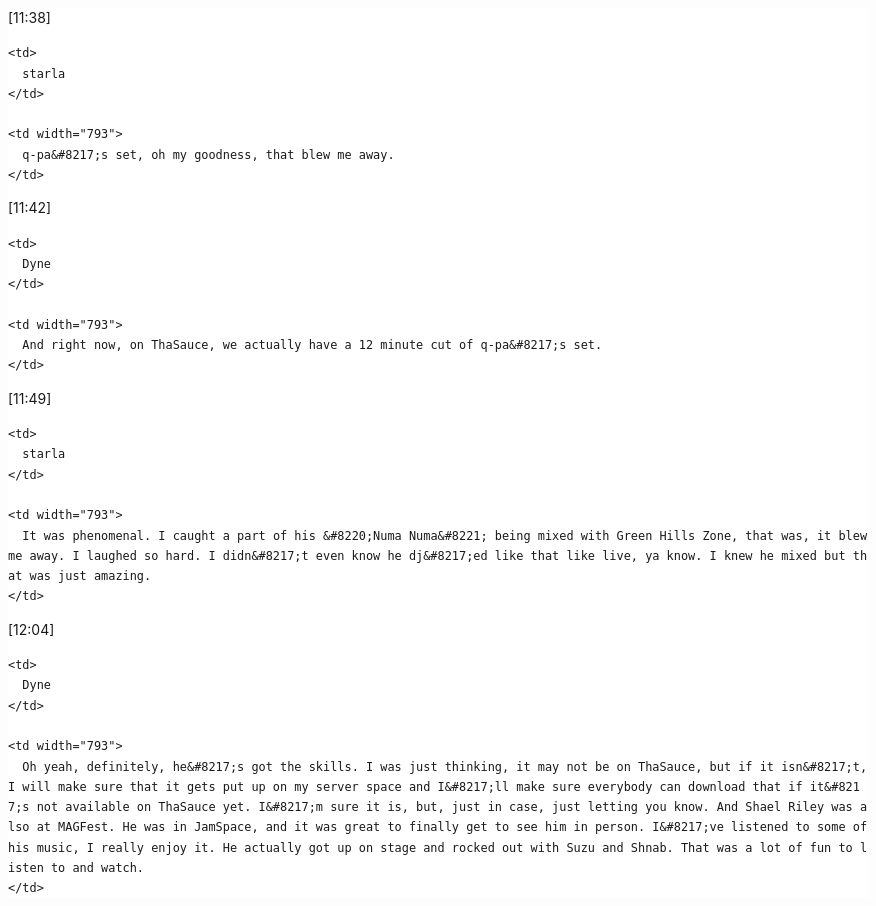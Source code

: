   <tr>
    <td>
      [11:38]
    </td>
    
    <td>
      starla
    </td>
    
    <td width="793">
      q-pa&#8217;s set, oh my goodness, that blew me away.
    </td>
  </tr>
  
  <tr>
    <td>
      [11:42]
    </td>
    
    <td>
      Dyne
    </td>
    
    <td width="793">
      And right now, on ThaSauce, we actually have a 12 minute cut of q-pa&#8217;s set.
    </td>
  </tr>
  
  <tr>
    <td>
      [11:49]
    </td>
    
    <td>
      starla
    </td>
    
    <td width="793">
      It was phenomenal. I caught a part of his &#8220;Numa Numa&#8221; being mixed with Green Hills Zone, that was, it blew me away. I laughed so hard. I didn&#8217;t even know he dj&#8217;ed like that like live, ya know. I knew he mixed but that was just amazing.
    </td>
  </tr>
  
  <tr>
    <td>
      [12:04]
    </td>
    
    <td>
      Dyne
    </td>
    
    <td width="793">
      Oh yeah, definitely, he&#8217;s got the skills. I was just thinking, it may not be on ThaSauce, but if it isn&#8217;t, I will make sure that it gets put up on my server space and I&#8217;ll make sure everybody can download that if it&#8217;s not available on ThaSauce yet. I&#8217;m sure it is, but, just in case, just letting you know. And Shael Riley was also at MAGFest. He was in JamSpace, and it was great to finally get to see him in person. I&#8217;ve listened to some of his music, I really enjoy it. He actually got up on stage and rocked out with Suzu and Shnab. That was a lot of fun to listen to and watch.
    </td>
  </tr>
  